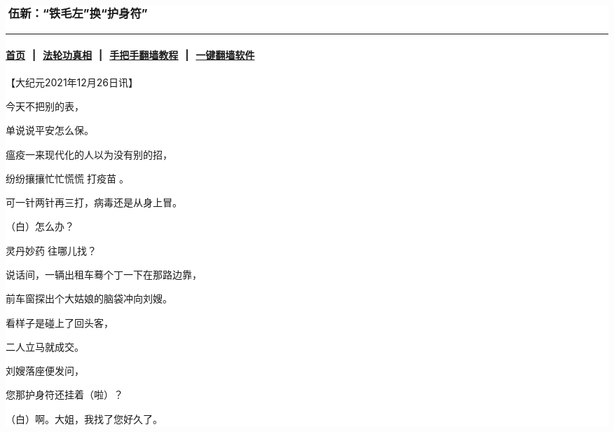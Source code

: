 ###  伍新：“铁毛左”换“护身符”
------------------------

#### [首页](https://github.com/gfw-breaker/banned-news3/blob/master/README.md) &nbsp;&nbsp;|&nbsp;&nbsp; [法轮功真相](https://github.com/begood0513/basic/blob/master/README.md)  &nbsp;&nbsp;|&nbsp;&nbsp; [手把手翻墙教程](https://github.com/gfw-breaker/guides/wiki)  &nbsp;&nbsp;|&nbsp;&nbsp; [一键翻墙软件](https://github.com/gfw-breaker/nogfw/blob/master/README.md)  



<div><p>
 【大纪元2021年12月26日讯】
</p>
<p>
 今天不把别的表，
</p>
<p>
 单说说平安怎么保。
</p>
<p>
 瘟疫一来现代化的人以为没有别的招，
</p>
<p>
 纷纷攘攘忙忙慌慌
 <ok href="https://www.epochtimes.com/gb/tag/%E6%89%93%E7%96%AB%E8%8B%97.html">
  打疫苗
 </ok>
 。
</p>
<p>
 可一针两针再三打，病毒还是从身上冒。
</p>
<p>
 （白）怎么办？
</p>
<p>
 <ok href="https://www.epochtimes.com/gb/tag/%E7%81%B5%E4%B8%B9%E5%A6%99%E8%8D%AF.html">
  灵丹妙药
 </ok>
 往哪儿找？
</p>
<p>
 说话间，一辆出租车蓦个丁一下在那路边靠，
</p>
<p>
 前车窗探出个大姑娘的脑袋冲向刘嫂。
</p>
<p>
 看样子是碰上了回头客，
</p>
<p>
 二人立马就成交。
</p>
<p>
 刘嫂落座便发问，
</p>
<p>
 您那护身符还挂着（啦）？
</p>
<p>
 （白）啊。大姐，我找了您好久了。
</p>